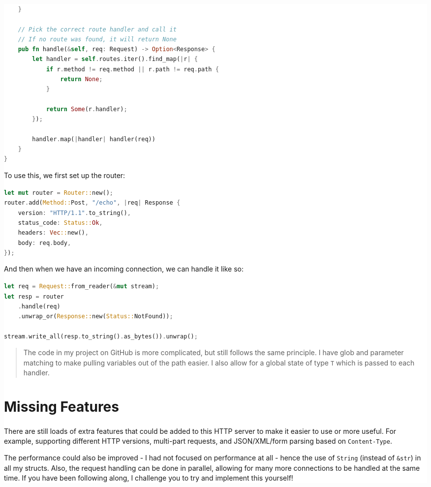 ```rust
    }

    // Pick the correct route handler and call it
    // If no route was found, it will return None
    pub fn handle(&self, req: Request) -> Option<Response> {
        let handler = self.routes.iter().find_map(|r| {
            if r.method != req.method || r.path != req.path {
                return None;
            }

            return Some(r.handler);
        });

        handler.map(|handler| handler(req))
    }
}
```

To use this, we first set up the router:

```rust
let mut router = Router::new();
router.add(Method::Post, "/echo", |req| Response {
    version: "HTTP/1.1".to_string(),
    status_code: Status::Ok,
    headers: Vec::new(),
    body: req.body,
});
```

And then when we have an incoming connection, we can handle it like so:
```rust
let req = Request::from_reader(&mut stream);
let resp = router
    .handle(req)
    .unwrap_or(Response::new(Status::NotFound));

stream.write_all(resp.to_string().as_bytes()).unwrap();
```

> The code in my project on GitHub is more complicated, but still follows the same principle. I have glob and parameter matching to make pulling variables out of the path easier. I also allow for a global state of type `T` which is passed to each handler.


# Missing Features

There are still loads of extra features that could be added to this HTTP server to make it easier to use or more useful. For example, supporting different HTTP versions, multi-part requests, and JSON/XML/form parsing based on `Content-Type`.

The performance could also be improved - I had not focused on performance at all - hence the use of `String` (instead of `&str`) in all my structs. Also, the request handling can be done in parallel, allowing for many more connections to be handled at the same time. If you have been following along, I challenge you to try and implement this yourself!
